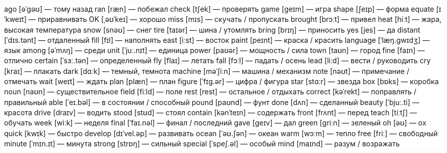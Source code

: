 ago [əˈɡəʊ] — тому назад
ran [ræn] — побежал
check [tʃek] — проверять
game [ɡeɪm] — игра
shape [ʃeɪp] — форма
equate [ɪˈkweɪt] — приравнивать
OK [ˌəʊˈkeɪ] — хорошо
miss [mɪs] — скучать / пропускать
brought [brɔːt] — привел
heat [hiːt] — жара, высокая температура
snow [snəʊ] — снег
tire [taɪər] — шина / утомлять
bring [brɪŋ] — приносить
yes [jes] — да
distant [ˈdɪs.tənt] — отдаленный
fill [fɪl] — наполнять
east [iːst] — восток
paint [peɪnt] — краска / красить
language [ˈlæŋ.ɡwɪdʒ] — язык
among [əˈmʌŋ] — среди
unit [ˈjuː.nɪt] — единица
power [paʊər] — мощность / сила
town [taʊn] — город
fine [faɪn] — отлично
certain [ˈsɜː.tən] — определенный
fly [flaɪ] — летать
fall [fɔːl] — падать / осень
lead [liːd] — вести / руководить
cry [kraɪ] — плакать
dark [dɑːk] — темный, темнота
machine [məˈʃiːn] — машина / механизм
note [nəʊt] — примечание / отмечать
wait [weɪt] — ждать
plan [plæn] — план
figure [ˈfɪɡ.ər] — цифра / фигура
star [stɑːr] — звезда
box [bɒks] — коробка
noun [naʊn] — существительное
field [fiːld] — поле
rest [rest] — остальное / отдыхать
correct [kəˈrekt] — поправлять / правильный
able [ˈeɪ.bəl] — в состоянии / способный
pound [paʊnd] — фунт
done [dʌn] — сделанный
beauty [ˈbjuː.ti] — красота
drive [draɪv] — водить
stood [stʊd] — стоял
contain [kənˈteɪn] — содержать
front [frʌnt] — перед
teach [tiːtʃ] — обучать
week [wiːk] — неделя
final [ˈfaɪ.nəl] — финал / последний
gave [ɡeɪv] — дал
green [ɡriːn] — зеленый
oh [əʊ] — ох
quick [kwɪk] — быстро
develop [dɪˈvel.əp] — развивать
ocean [ˈəʊ.ʃən] — океан
warm [wɔːm] — тепло
free [friː] — свободный
minute [ˈmɪn.ɪt] — минута
strong [strɒŋ] — сильный
special [ˈspeʃ.əl] — особый
mind [maɪnd] — разум / возражать